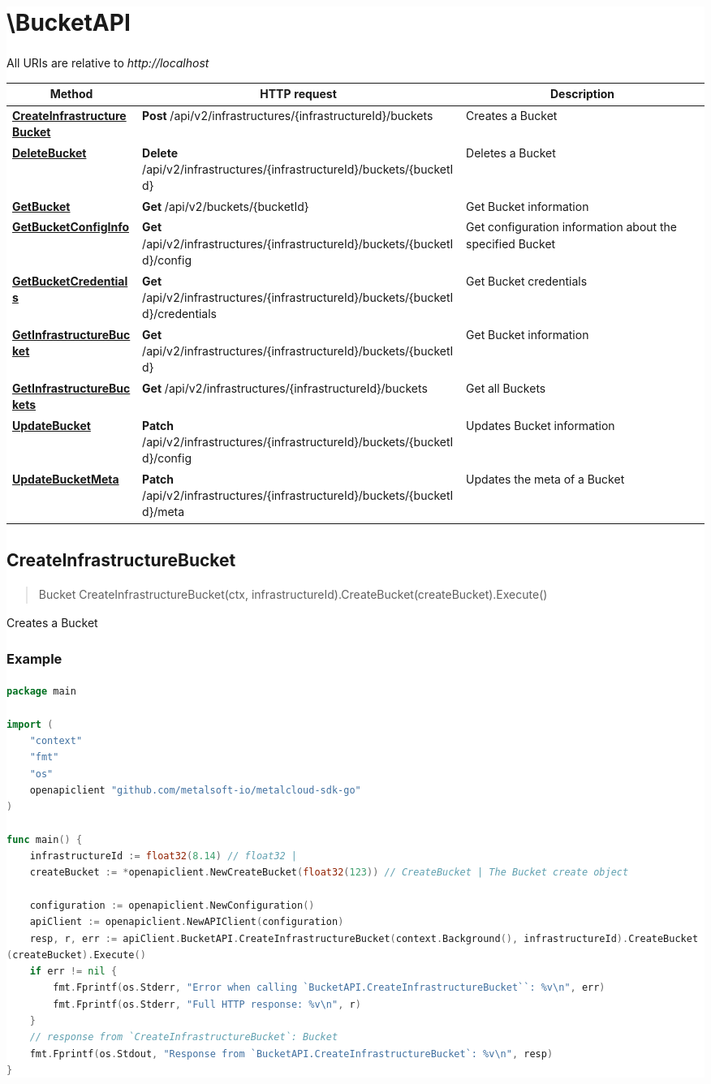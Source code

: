 # \BucketAPI

All URIs are relative to *http://localhost*

Method | HTTP request | Description
------------- | ------------- | -------------
[**CreateInfrastructureBucket**](BucketAPI.md#CreateInfrastructureBucket) | **Post** /api/v2/infrastructures/{infrastructureId}/buckets | Creates a Bucket
[**DeleteBucket**](BucketAPI.md#DeleteBucket) | **Delete** /api/v2/infrastructures/{infrastructureId}/buckets/{bucketId} | Deletes a Bucket
[**GetBucket**](BucketAPI.md#GetBucket) | **Get** /api/v2/buckets/{bucketId} | Get Bucket information
[**GetBucketConfigInfo**](BucketAPI.md#GetBucketConfigInfo) | **Get** /api/v2/infrastructures/{infrastructureId}/buckets/{bucketId}/config | Get configuration information about the specified Bucket
[**GetBucketCredentials**](BucketAPI.md#GetBucketCredentials) | **Get** /api/v2/infrastructures/{infrastructureId}/buckets/{bucketId}/credentials | Get Bucket credentials
[**GetInfrastructureBucket**](BucketAPI.md#GetInfrastructureBucket) | **Get** /api/v2/infrastructures/{infrastructureId}/buckets/{bucketId} | Get Bucket information
[**GetInfrastructureBuckets**](BucketAPI.md#GetInfrastructureBuckets) | **Get** /api/v2/infrastructures/{infrastructureId}/buckets | Get all Buckets
[**UpdateBucket**](BucketAPI.md#UpdateBucket) | **Patch** /api/v2/infrastructures/{infrastructureId}/buckets/{bucketId}/config | Updates Bucket information
[**UpdateBucketMeta**](BucketAPI.md#UpdateBucketMeta) | **Patch** /api/v2/infrastructures/{infrastructureId}/buckets/{bucketId}/meta | Updates the meta of a Bucket



## CreateInfrastructureBucket

> Bucket CreateInfrastructureBucket(ctx, infrastructureId).CreateBucket(createBucket).Execute()

Creates a Bucket



### Example

```go
package main

import (
	"context"
	"fmt"
	"os"
	openapiclient "github.com/metalsoft-io/metalcloud-sdk-go"
)

func main() {
	infrastructureId := float32(8.14) // float32 | 
	createBucket := *openapiclient.NewCreateBucket(float32(123)) // CreateBucket | The Bucket create object

	configuration := openapiclient.NewConfiguration()
	apiClient := openapiclient.NewAPIClient(configuration)
	resp, r, err := apiClient.BucketAPI.CreateInfrastructureBucket(context.Background(), infrastructureId).CreateBucket(createBucket).Execute()
	if err != nil {
		fmt.Fprintf(os.Stderr, "Error when calling `BucketAPI.CreateInfrastructureBucket``: %v\n", err)
		fmt.Fprintf(os.Stderr, "Full HTTP response: %v\n", r)
	}
	// response from `CreateInfrastructureBucket`: Bucket
	fmt.Fprintf(os.Stdout, "Response from `BucketAPI.CreateInfrastructureBucket`: %v\n", resp)
}
```
